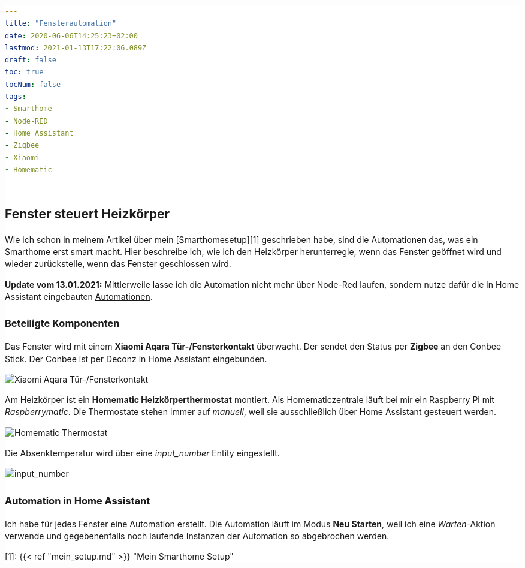 ```yaml
---
title: "Fensterautomation"
date: 2020-06-06T14:25:23+02:00
lastmod: 2021-01-13T17:22:06.089Z
draft: false
toc: true
tocNum: false
tags:
- Smarthome
- Node-RED
- Home Assistant
- Zigbee
- Xiaomi
- Homematic
---
```


## Fenster steuert Heizkörper

Wie ich schon in meinem Artikel über mein [Smarthomesetup][1] geschrieben habe, sind die Automationen das, was ein Smarthome erst smart macht.
Hier beschreibe ich, wie ich den Heizkörper herunterregle, wenn das Fenster geöffnet wird und wieder zurückstelle, wenn das Fenster geschlossen wird.

**Update vom 13.01.2021:** Mittlerweile lasse ich die Automation nicht mehr über Node-Red laufen, sondern nutze dafür die in Home Assistant eingebauten [Automationen](#automation-in-home-assistant).

### Beteiligte Komponenten

Das Fenster wird mit einem **Xiaomi Aqara Tür-/Fensterkontakt** überwacht. Der sendet den Status per **Zigbee** an den Conbee Stick. Der Conbee ist per Deconz in Home Assistant eingebunden.

![Xiaomi Aqara Tür-/Fensterkontakt](/images/2020-06-06-fensterkontakt.jpg)

Am Heizkörper ist ein **Homematic Heizkörperthermostat** montiert. Als Homematiczentrale läuft bei mir ein Raspberry Pi mit *Raspberrymatic*.
Die Thermostate stehen immer auf *manuell*, weil sie ausschließlich über Home Assistant gesteuert werden.

![Homematic Thermostat](/images/2020-06-06-thermostat.jpg)

Die Absenktemperatur wird über eine *input_number* Entity eingestellt.

![input_number](/images/2020-06-06-input-number.png)

### Automation in Home Assistant

Ich habe für jedes Fenster eine Automation erstellt. Die Automation läuft im Modus **Neu Starten**, weil ich eine *Warten*-Aktion verwende und gegebenenfalls noch laufende Instanzen der Automation so abgebrochen werden.


[1]: {{< ref "mein_setup.md" >}} "Mein Smarthome Setup"